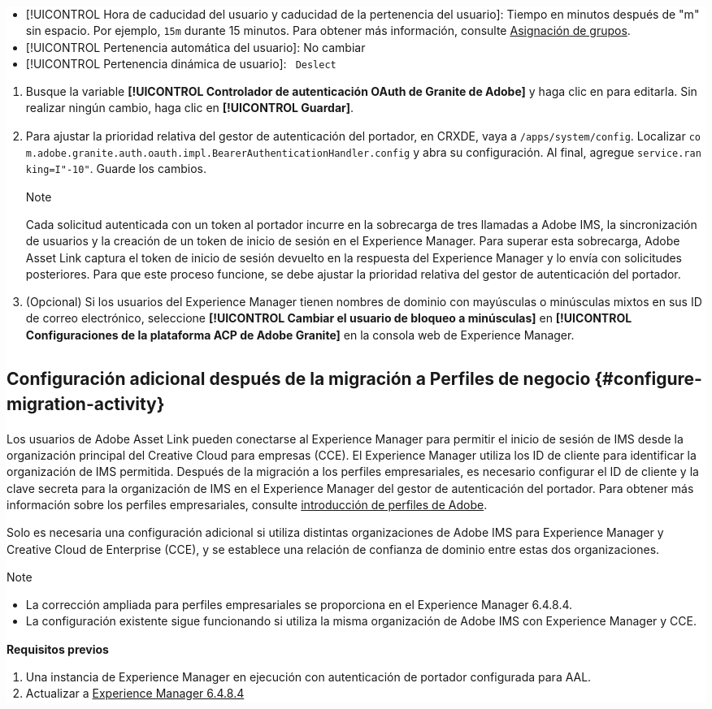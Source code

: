    * [!UICONTROL Hora de caducidad del usuario y caducidad de la pertenencia del usuario]: Tiempo en minutos después de &quot;m&quot; sin espacio. Por ejemplo, `15m` durante 15 minutos. Para obtener más información, consulte [Asignación de grupos](#group-mapping).
   * [!UICONTROL Pertenencia automática del usuario]: No cambiar
   * [!UICONTROL Pertenencia dinámica de usuario]: ` Deslect`

1. Busque la variable **[!UICONTROL Controlador de autenticación OAuth de Granite de Adobe]** y haga clic en para editarla. Sin realizar ningún cambio, haga clic en **[!UICONTROL Guardar]**.

1. Para ajustar la prioridad relativa del gestor de autenticación del portador, en CRXDE, vaya a `/apps/system/config`. Localizar `com.adobe.granite.auth.oauth.impl.BearerAuthenticationHandler.config` y abra su configuración. Al final, agregue `service.ranking=I"-10"`. Guarde los cambios.

   >[!NOTE]
   >
   >Cada solicitud autenticada con un token al portador incurre en la sobrecarga de tres llamadas a Adobe IMS, la sincronización de usuarios y la creación de un token de inicio de sesión en el Experience Manager. Para superar esta sobrecarga, Adobe Asset Link captura el token de inicio de sesión devuelto en la respuesta del Experience Manager y lo envía con solicitudes posteriores. Para que este proceso funcione, se debe ajustar la prioridad relativa del gestor de autenticación del portador.

1. (Opcional) Si los usuarios del Experience Manager tienen nombres de dominio con mayúsculas o minúsculas mixtos en sus ID de correo electrónico, seleccione **[!UICONTROL Cambiar el usuario de bloqueo a minúsculas]** en **[!UICONTROL Configuraciones de la plataforma ACP de Adobe Granite]** en la consola web de Experience Manager.

## Configuración adicional después de la migración a Perfiles de negocio {#configure-migration-activity}

Los usuarios de Adobe Asset Link pueden conectarse al Experience Manager para permitir el inicio de sesión de IMS desde la organización principal del Creative Cloud para empresas (CCE). El Experience Manager utiliza los ID de cliente para identificar la organización de IMS permitida. Después de la migración a los perfiles empresariales, es necesario configurar el ID de cliente y la clave secreta para la organización de IMS en el Experience Manager del gestor de autenticación del portador. Para obtener más información sobre los perfiles empresariales, consulte [introducción de perfiles de Adobe](https://helpx.adobe.com/enterprise/kb/introducing-adobe-profiles.html).

Solo es necesaria una configuración adicional si utiliza distintas organizaciones de Adobe IMS para Experience Manager y Creative Cloud de Enterprise (CCE), y se establece una relación de confianza de dominio entre estas dos organizaciones.

>[!NOTE]
>
>* La corrección ampliada para perfiles empresariales se proporciona en el Experience Manager 6.4.8.4.
>* La configuración existente sigue funcionando si utiliza la misma organización de Adobe IMS con Experience Manager y CCE.



**Requisitos previos**

1. Una instancia de Experience Manager en ejecución con autenticación de portador configurada para AAL.
1. Actualizar a [Experience Manager 6.4.8.4](https://experience.adobe.com/#/downloads/bin/softwaredistribution/package/download.file/aem-6.4.8-cfp-4.0.zip?path=%2Fcontent%2Fdam%2Faem%2Fpublic%2Fadobe%2Fpackages%2Fcq640%2Fcumulativefixpack%2Faem-6.4.8-cfp-4.0.zip&amp;generatedtoken=gfy3UD3tGMGhlWljluoOv2kbd50ZzFYM26LjFqNf5jYRrFe8m6ZO_ehnb9IOyTBKTX88dsydLpo1fbl2BA3Xi9Bm-mEQjBH2XgUF99WYEWgrfU_EVYGMXgbxca2tSc83xt6XG7BYULOCQxoLJ4l2APg-MpFNy7Gcda9U9B-UTsSBfOJnnSO3qPiUcJ5C-qmb0lmFsG36sp9Lq5s9ZydyIWS65Z7WY286SKSUQ64nRzM%3D)
